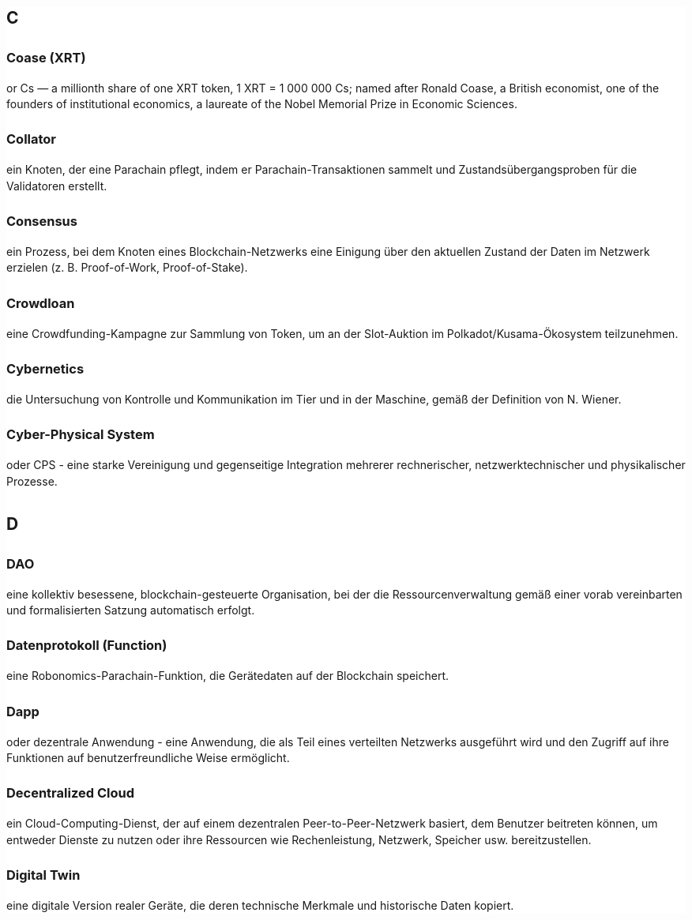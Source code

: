
## C

### Coase (XRT)
or Cs — a millionth share of one XRT token, 1 XRT = 1 000 000 Cs; named after Ronald Coase, a British economist, one of the founders of institutional economics, a laureate of the Nobel Memorial Prize in Economic Sciences. 

### Collator
ein Knoten, der eine Parachain pflegt, indem er Parachain-Transaktionen sammelt und Zustandsübergangsproben für die Validatoren erstellt.

### Consensus
ein Prozess, bei dem Knoten eines Blockchain-Netzwerks eine Einigung über den aktuellen Zustand der Daten im Netzwerk erzielen (z. B. Proof-of-Work, Proof-of-Stake).

### Crowdloan
eine Crowdfunding-Kampagne zur Sammlung von Token, um an der Slot-Auktion im Polkadot/Kusama-Ökosystem teilzunehmen.

### Cybernetics
die Untersuchung von Kontrolle und Kommunikation im Tier und in der Maschine, gemäß der Definition von N. Wiener.

### Cyber-Physical System
oder CPS - eine starke Vereinigung und gegenseitige Integration mehrerer rechnerischer, netzwerktechnischer und physikalischer Prozesse.


## D

### DAO
eine kollektiv besessene, blockchain-gesteuerte Organisation, bei der die Ressourcenverwaltung gemäß einer vorab vereinbarten und formalisierten Satzung automatisch erfolgt.

### Datenprotokoll (Function)
eine Robonomics-Parachain-Funktion, die Gerätedaten auf der Blockchain speichert.

### Dapp
oder dezentrale Anwendung - eine Anwendung, die als Teil eines verteilten Netzwerks ausgeführt wird und den Zugriff auf ihre Funktionen auf benutzerfreundliche Weise ermöglicht.

### Decentralized Cloud
ein Cloud-Computing-Dienst, der auf einem dezentralen Peer-to-Peer-Netzwerk basiert, dem Benutzer beitreten können, um entweder Dienste zu nutzen oder ihre Ressourcen wie Rechenleistung, Netzwerk, Speicher usw. bereitzustellen.

### Digital Twin
eine digitale Version realer Geräte, die deren technische Merkmale und historische Daten kopiert.
